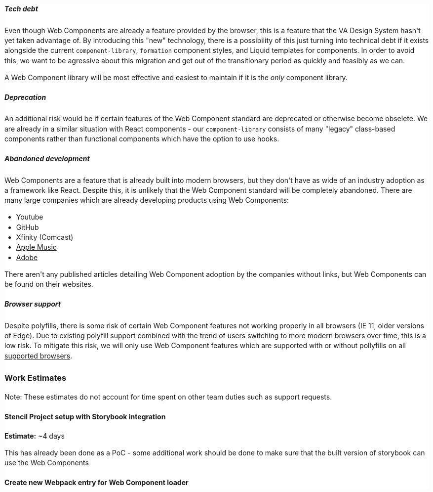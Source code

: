 ##### Tech debt

Even though Web Components are already a feature provided by the browser, this is a feature that the VA Design System hasn't yet taken advantage of. By introducing this "new" technology, there is a possibility of this just turning into technical debt if it exists alongside the current `component-library`, `formation` component styles, and Liquid templates for components. In order to avoid this, we want to be agressive about this migration and get out of the transitionary period as quickly and feasibly as we can.

A Web Component library will be most effective and easiest to maintain if it is the _only_ component library.

##### Deprecation

An additional risk would be if certain features of the Web Component standard are deprecated or otherwise become obselete. We are already in a similar situation with React components - our `component-library` consists of many "legacy" class-based components rather than functional components which have the option to use hooks.

##### Abandoned development

Web Components are a feature that is already built into modern browsers, but they don't have as wide of an industry adoption as a framework like React. Despite this, it is unlikely that the Web Component standard will be completely abandoned. There are many large companies which are already developing products using Web Components:

- Youtube
- GitHub
- Xfinity (Comcast)
- [Apple Music](https://hackernoon.com/apple-cements-the-unlikely-rise-of-web-components-6b1d3g1t)
- [Adobe](https://opensource.adobe.com/spectrum-web-components/)

There aren't any published articles detailing Web Component adoption by the companies without links, but Web Components can be found on their websites.

##### Browser support

Despite polyfills, there is some risk of certain Web Component features not working properly in all browsers (IE 11, older versions of Edge). Due to existing polyfill support combined with the trend of users switching to more modern browsers over time, this is a low risk. To mitigate this risk, we will only use Web Component features which are supported with or without pollyfills on all [supported browsers](https://department-of-veterans-affairs.github.io/veteran-facing-services-tools/platform/front-end-standards/documented-decisions/browser-support/).

### Work Estimates

Note: These estimates do not account for time spent on other team duties such as support requests.

#### Stencil Project setup with Storybook integration

**Estimate:** ~4 days

This has already been done as a PoC - some additional work should be done to make sure that the built version of storybook can use the Web Components

#### Create new Webpack entry for Web Component loader
